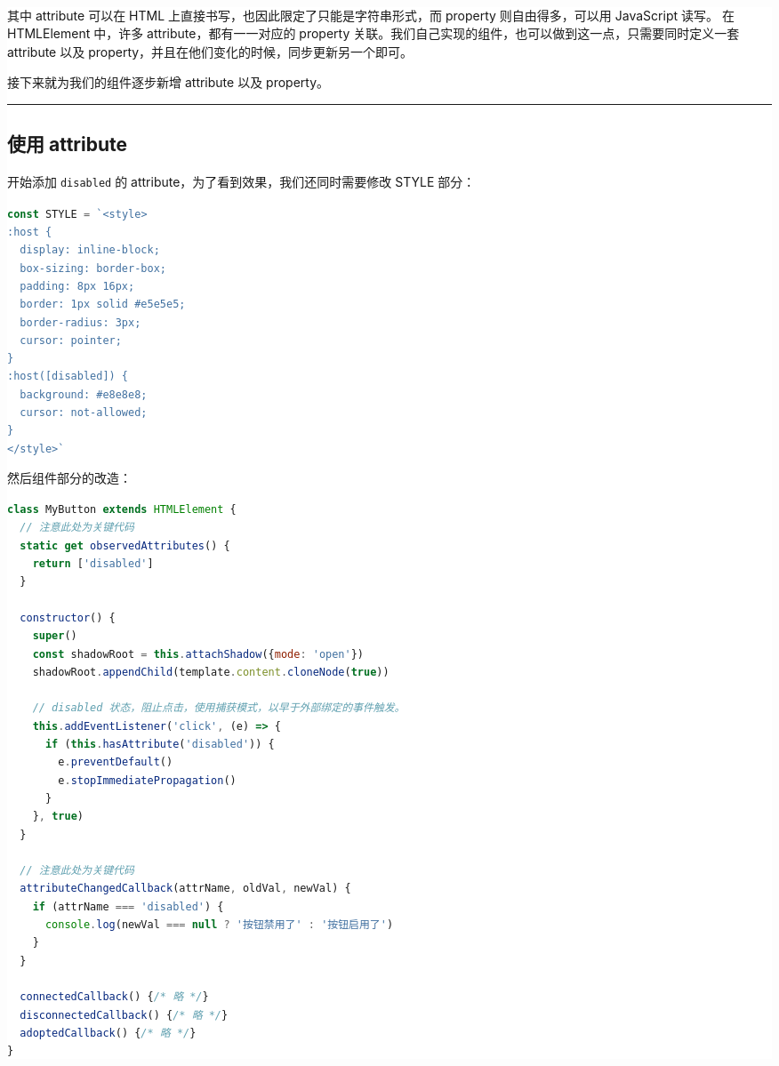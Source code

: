 其中 attribute 可以在 HTML 上直接书写，也因此限定了只能是字符串形式，而 property 则自由得多，可以用 JavaScript 读写。
在 HTMLElement 中，许多 attribute，都有一一对应的 property 关联。我们自己实现的组件，也可以做到这一点，只需要同时定义一套 attribute 以及 property，并且在他们变化的时候，同步更新另一个即可。

接下来就为我们的组件逐步新增 attribute 以及 property。

---

## 使用 attribute

开始添加 `disabled` 的 attribute，为了看到效果，我们还同时需要修改 STYLE 部分：

```js
const STYLE = `<style>
:host {
  display: inline-block;
  box-sizing: border-box;
  padding: 8px 16px;
  border: 1px solid #e5e5e5;
  border-radius: 3px;
  cursor: pointer;
}
:host([disabled]) {
  background: #e8e8e8;
  cursor: not-allowed;
}
</style>`
```

然后组件部分的改造：

```js
class MyButton extends HTMLElement {
  // 注意此处为关键代码
  static get observedAttributes() {
    return ['disabled']
  }

  constructor() {
    super()
    const shadowRoot = this.attachShadow({mode: 'open'})
    shadowRoot.appendChild(template.content.cloneNode(true))

    // disabled 状态，阻止点击，使用捕获模式，以早于外部绑定的事件触发。
    this.addEventListener('click', (e) => {
      if (this.hasAttribute('disabled')) {
        e.preventDefault()
        e.stopImmediatePropagation()
      }
    }, true)
  }

  // 注意此处为关键代码
  attributeChangedCallback(attrName, oldVal, newVal) {
    if (attrName === 'disabled') {
      console.log(newVal === null ? '按钮禁用了' : '按钮启用了')
    }
  }

  connectedCallback() {/* 略 */}
  disconnectedCallback() {/* 略 */}
  adoptedCallback() {/* 略 */}
}
```
